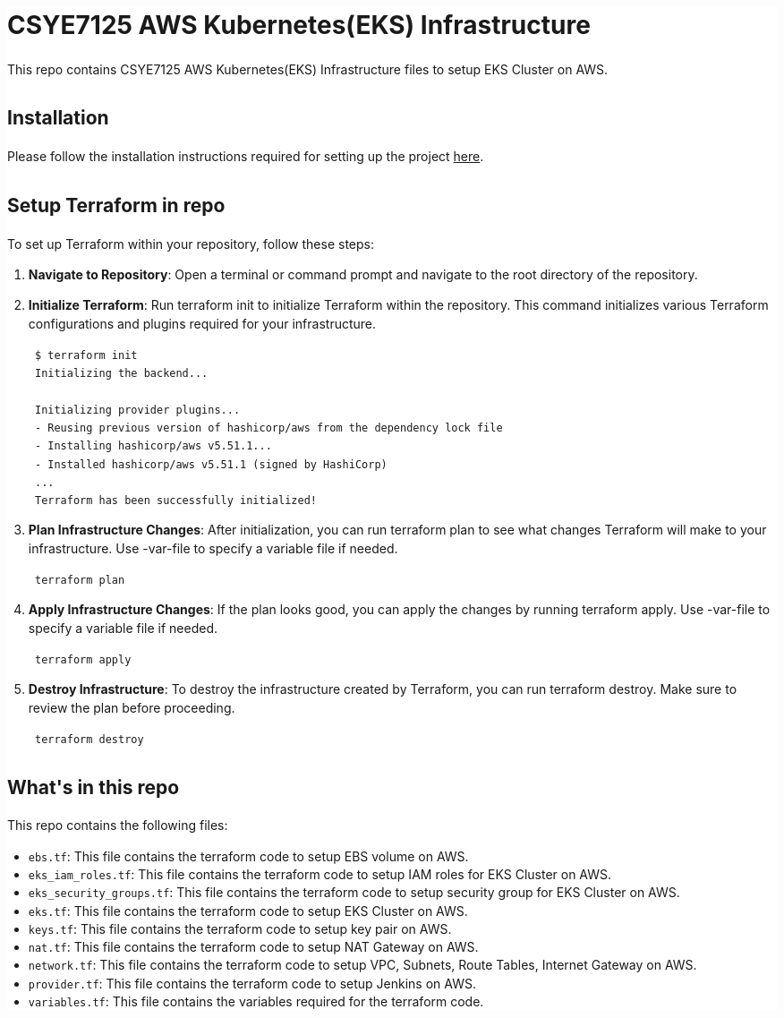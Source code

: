 # CSYE7125 AWS Kubernetes(EKS) Infrastructure

This repo contains CSYE7125 AWS Kubernetes(EKS) Infrastructure files to setup EKS Cluster on AWS.

## Installation

Please follow the installation instructions required for setting up the project [here](INSTALLATION.md).

## Setup Terraform in repo

To set up Terraform within your repository, follow these steps:

1. **Navigate to Repository**: Open a terminal or command prompt and navigate to the root directory of the repository.
2. **Initialize Terraform**: Run terraform init to initialize Terraform within the repository. This command initializes various Terraform configurations and plugins required for your infrastructure.

        $ terraform init
        Initializing the backend...

        Initializing provider plugins...
        - Reusing previous version of hashicorp/aws from the dependency lock file
        - Installing hashicorp/aws v5.51.1...
        - Installed hashicorp/aws v5.51.1 (signed by HashiCorp)
        ...
        Terraform has been successfully initialized!

3. **Plan Infrastructure Changes**: After initialization, you can run terraform plan to see what changes Terraform will make to your infrastructure. Use -var-file to specify a variable file if needed.

        terraform plan

4. **Apply Infrastructure Changes**: If the plan looks good, you can apply the changes by running terraform apply. Use -var-file to specify a variable file if needed.

        terraform apply

5. **Destroy Infrastructure**: To destroy the infrastructure created by Terraform, you can run terraform destroy. Make sure to review the plan before proceeding.

        terraform destroy

## What's in  this repo

This repo contains the following files:

- `ebs.tf`: This file contains the terraform code to setup EBS volume on AWS.
- `eks_iam_roles.tf`: This file contains the terraform code to setup IAM roles for EKS Cluster on AWS.
- `eks_security_groups.tf`: This file contains the terraform code to setup security group for EKS Cluster on AWS.
- `eks.tf`: This file contains the terraform code to setup EKS Cluster on AWS.
- `keys.tf`: This file contains the terraform code to setup key pair on AWS.
- `nat.tf`: This file contains the terraform code to setup NAT Gateway on AWS.
- `network.tf`: This file contains the terraform code to setup VPC, Subnets, Route Tables, Internet Gateway on AWS.
- `provider.tf`: This file contains the terraform code to setup Jenkins on AWS.
- `variables.tf`: This file contains the variables required for the terraform code.
